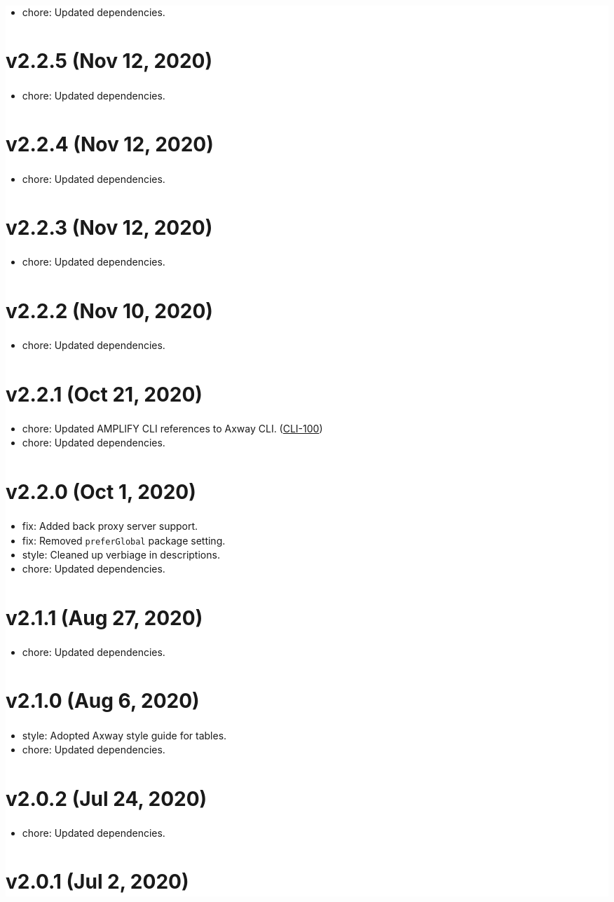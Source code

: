  * chore: Updated dependencies.

# v2.2.5 (Nov 12, 2020)

 * chore: Updated dependencies.

# v2.2.4 (Nov 12, 2020)

 * chore: Updated dependencies.

# v2.2.3 (Nov 12, 2020)

 * chore: Updated dependencies.

# v2.2.2 (Nov 10, 2020)

 * chore: Updated dependencies.

# v2.2.1 (Oct 21, 2020)

 * chore: Updated AMPLIFY CLI references to Axway CLI.
   ([CLI-100](https://jira.axway.com/browse/CLI-100))
 * chore: Updated dependencies.

# v2.2.0 (Oct 1, 2020)

 * fix: Added back proxy server support.
 * fix: Removed `preferGlobal` package setting.
 * style: Cleaned up verbiage in descriptions.
 * chore: Updated dependencies.

# v2.1.1 (Aug 27, 2020)

 * chore: Updated dependencies.

# v2.1.0 (Aug 6, 2020)

 * style: Adopted Axway style guide for tables.
 * chore: Updated dependencies.

# v2.0.2 (Jul 24, 2020)

 * chore: Updated dependencies.

# v2.0.1 (Jul 2, 2020)
